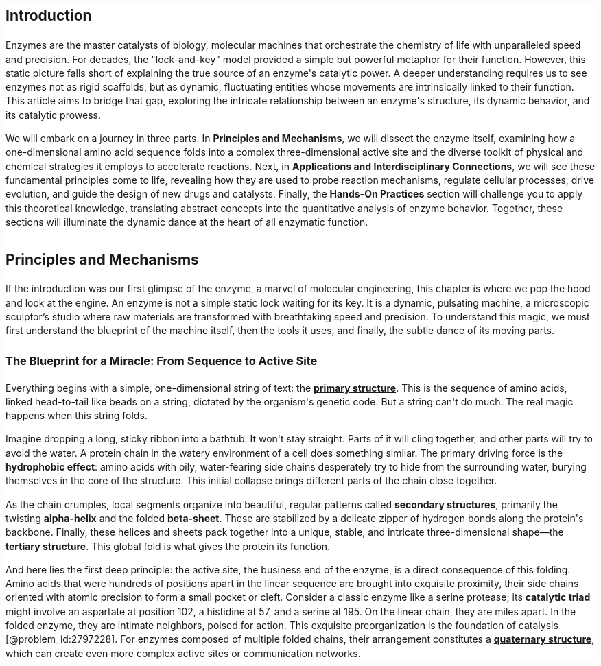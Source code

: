 ## Introduction
Enzymes are the master catalysts of biology, molecular machines that orchestrate the chemistry of life with unparalleled speed and precision. For decades, the "lock-and-key" model provided a simple but powerful metaphor for their function. However, this static picture falls short of explaining the true source of an enzyme's catalytic power. A deeper understanding requires us to see enzymes not as rigid scaffolds, but as dynamic, fluctuating entities whose movements are intrinsically linked to their function. This article aims to bridge that gap, exploring the intricate relationship between an enzyme's structure, its dynamic behavior, and its catalytic prowess.

We will embark on a journey in three parts. In **Principles and Mechanisms**, we will dissect the enzyme itself, examining how a one-dimensional amino acid sequence folds into a complex three-dimensional active site and the diverse toolkit of physical and chemical strategies it employs to accelerate reactions. Next, in **Applications and Interdisciplinary Connections**, we will see these fundamental principles come to life, revealing how they are used to probe reaction mechanisms, regulate cellular processes, drive evolution, and guide the design of new drugs and catalysts. Finally, the **Hands-On Practices** section will challenge you to apply this theoretical knowledge, translating abstract concepts into the quantitative analysis of enzyme behavior. Together, these sections will illuminate the dynamic dance at the heart of all enzymatic function.

## Principles and Mechanisms

If the introduction was our first glimpse of the enzyme, a marvel of molecular engineering, this chapter is where we pop the hood and look at the engine. An enzyme is not a simple static lock waiting for its key. It is a dynamic, pulsating machine, a microscopic sculptor’s studio where raw materials are transformed with breathtaking speed and precision. To understand this magic, we must first understand the blueprint of the machine itself, then the tools it uses, and finally, the subtle dance of its moving parts.

### The Blueprint for a Miracle: From Sequence to Active Site

Everything begins with a simple, one-dimensional string of text: the **[primary structure](@article_id:144382)**. This is the sequence of amino acids, linked head-to-tail like beads on a string, dictated by the organism's genetic code. But a string can't do much. The real magic happens when this string folds.

Imagine dropping a long, sticky ribbon into a bathtub. It won't stay straight. Parts of it will cling together, and other parts will try to avoid the water. A protein chain in the watery environment of a cell does something similar. The primary driving force is the **hydrophobic effect**: amino acids with oily, water-fearing side chains desperately try to hide from the surrounding water, burying themselves in the core of the structure. This initial collapse brings different parts of the chain close together.

As the chain crumples, local segments organize into beautiful, regular patterns called **secondary structures**, primarily the twisting **alpha-helix** and the folded **[beta-sheet](@article_id:136487)**. These are stabilized by a delicate zipper of hydrogen bonds along the protein's backbone. Finally, these helices and sheets pack together into a unique, stable, and intricate three-dimensional shape—the **[tertiary structure](@article_id:137745)**. This global fold is what gives the protein its function.

And here lies the first deep principle: the active site, the business end of the enzyme, is a direct consequence of this folding. Amino acids that were hundreds of positions apart in the linear sequence are brought into exquisite proximity, their side chains oriented with atomic precision to form a small pocket or cleft. Consider a classic enzyme like a [serine protease](@article_id:178309); its **[catalytic triad](@article_id:177463)** might involve an aspartate at position 102, a histidine at 57, and a serine at 195. On the linear chain, they are miles apart. In the folded enzyme, they are intimate neighbors, poised for action. This exquisite [preorganization](@article_id:147498) is the foundation of catalysis [@problem_id:2797228]. For enzymes composed of multiple folded chains, their arrangement constitutes a **[quaternary structure](@article_id:136682)**, which can create even more complex active sites or communication networks.
